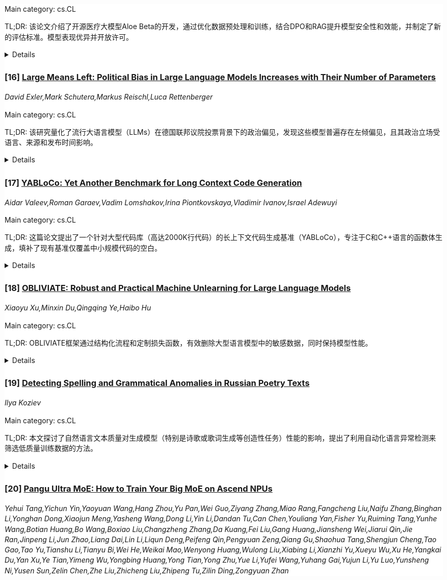 Main category: cs.CL

TL;DR: 该论文介绍了开源医疗大模型Aloe Beta的开发，通过优化数据预处理和训练，结合DPO和RAG提升模型安全性和效能，并制定了新的评估标准。模型表现优异并开放许可。


<details><summary>Details</summary></details>


### [16] [Large Means Left: Political Bias in Large Language Models Increases with Their Number of Parameters](https://arxiv.org/abs/2505.04393)
*David Exler,Mark Schutera,Markus Reischl,Luca Rettenberger*

Main category: cs.CL

TL;DR: 该研究量化了流行大语言模型（LLMs）在德国联邦议院投票背景下的政治偏见，发现这些模型普遍存在左倾偏见，且其政治立场受语言、来源和发布时间影响。


<details><summary>Details</summary></details>


### [17] [YABLoCo: Yet Another Benchmark for Long Context Code Generation](https://arxiv.org/abs/2505.04406)
*Aidar Valeev,Roman Garaev,Vadim Lomshakov,Irina Piontkovskaya,Vladimir Ivanov,Israel Adewuyi*

Main category: cs.CL

TL;DR: 这篇论文提出了一个针对大型代码库（高达2000K行代码）的长上下文代码生成基准（YABLoCo），专注于C和C++语言的函数体生成，填补了现有基准仅覆盖中小规模代码的空白。


<details><summary>Details</summary></details>


### [18] [OBLIVIATE: Robust and Practical Machine Unlearning for Large Language Models](https://arxiv.org/abs/2505.04416)
*Xiaoyu Xu,Minxin Du,Qingqing Ye,Haibo Hu*

Main category: cs.CL

TL;DR: OBLIVIATE框架通过结构化流程和定制损失函数，有效删除大型语言模型中的敏感数据，同时保持模型性能。


<details><summary>Details</summary></details>


### [19] [Detecting Spelling and Grammatical Anomalies in Russian Poetry Texts](https://arxiv.org/abs/2505.04507)
*Ilya Koziev*

Main category: cs.CL

TL;DR: 本文探讨了自然语言文本质量对生成模型（特别是诗歌或歌词生成等创造性任务）性能的影响，提出了利用自动化语言异常检测来筛选低质量训练数据的方法。


<details><summary>Details</summary></details>


### [20] [Pangu Ultra MoE: How to Train Your Big MoE on Ascend NPUs](https://arxiv.org/abs/2505.04519)
*Yehui Tang,Yichun Yin,Yaoyuan Wang,Hang Zhou,Yu Pan,Wei Guo,Ziyang Zhang,Miao Rang,Fangcheng Liu,Naifu Zhang,Binghan Li,Yonghan Dong,Xiaojun Meng,Yasheng Wang,Dong Li,Yin Li,Dandan Tu,Can Chen,Youliang Yan,Fisher Yu,Ruiming Tang,Yunhe Wang,Botian Huang,Bo Wang,Boxiao Liu,Changzheng Zhang,Da Kuang,Fei Liu,Gang Huang,Jiansheng Wei,Jiarui Qin,Jie Ran,Jinpeng Li,Jun Zhao,Liang Dai,Lin Li,Liqun Deng,Peifeng Qin,Pengyuan Zeng,Qiang Gu,Shaohua Tang,Shengjun Cheng,Tao Gao,Tao Yu,Tianshu Li,Tianyu Bi,Wei He,Weikai Mao,Wenyong Huang,Wulong Liu,Xiabing Li,Xianzhi Yu,Xueyu Wu,Xu He,Yangkai Du,Yan Xu,Ye Tian,Yimeng Wu,Yongbing Huang,Yong Tian,Yong Zhu,Yue Li,Yufei Wang,Yuhang Gai,Yujun Li,Yu Luo,Yunsheng Ni,Yusen Sun,Zelin Chen,Zhe Liu,Zhicheng Liu,Zhipeng Tu,Zilin Ding,Zongyuan Zhan*
